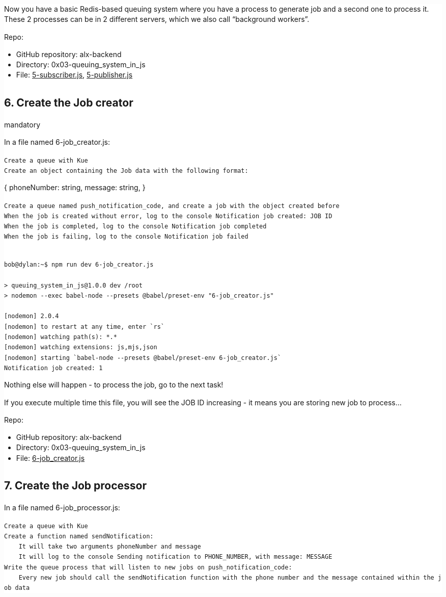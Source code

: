 Now you have a basic Redis-based queuing system where you have a process to generate job and a second one to process it. These 2 processes can be in 2 different servers, which we also call “background workers”.

Repo:

   * GitHub repository: alx-backend
   * Directory: 0x03-queuing_system_in_js
   * File: [5-subscriber.js](./5-subscriber.js), [5-publisher.js](./5-publisher.js)

## 6. Create the Job creator
mandatory

In a file named 6-job_creator.js:

    Create a queue with Kue
    Create an object containing the Job data with the following format:

{
  phoneNumber: string,
  message: string,
}

    Create a queue named push_notification_code, and create a job with the object created before
    When the job is created without error, log to the console Notification job created: JOB ID
    When the job is completed, log to the console Notification job completed
    When the job is failing, log to the console Notification job failed
<pre><code>
bob@dylan:~$ npm run dev 6-job_creator.js

> queuing_system_in_js@1.0.0 dev /root
> nodemon --exec babel-node --presets @babel/preset-env "6-job_creator.js"

[nodemon] 2.0.4
[nodemon] to restart at any time, enter `rs`
[nodemon] watching path(s): *.*
[nodemon] watching extensions: js,mjs,json
[nodemon] starting `babel-node --presets @babel/preset-env 6-job_creator.js`
Notification job created: 1
</pre></code>
Nothing else will happen - to process the job, go to the next task!

If you execute multiple time this file, you will see the JOB ID increasing - it means you are storing new job to process…

Repo:

   * GitHub repository: alx-backend
   * Directory: 0x03-queuing_system_in_js
   * File: [6-job_creator.js](./6-job_creator.js)

## 7. Create the Job processor

In a file named 6-job_processor.js:

    Create a queue with Kue
    Create a function named sendNotification:
        It will take two arguments phoneNumber and message
        It will log to the console Sending notification to PHONE_NUMBER, with message: MESSAGE
    Write the queue process that will listen to new jobs on push_notification_code:
        Every new job should call the sendNotification function with the phone number and the message contained within the job data
